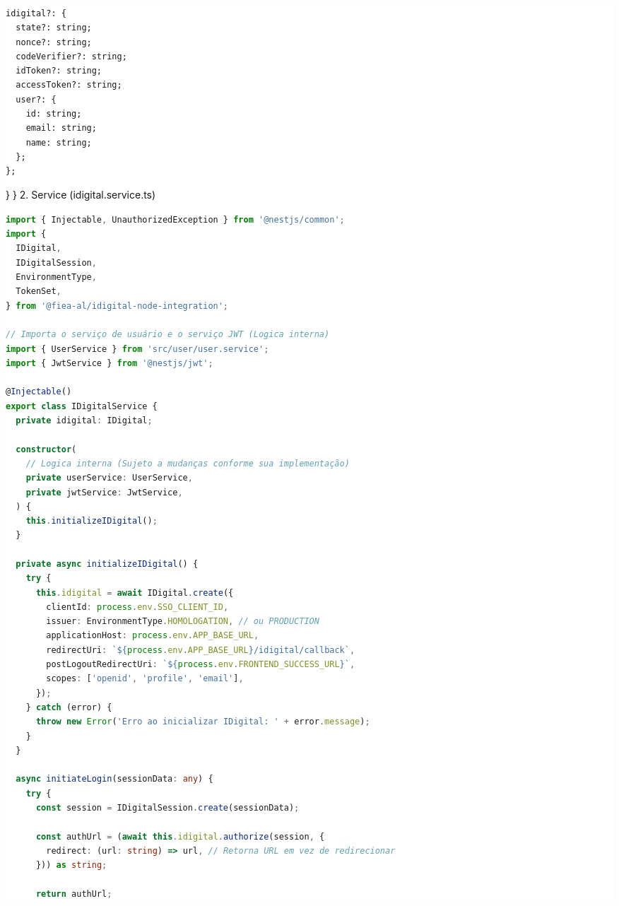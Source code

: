     idigital?: {
      state?: string;
      nonce?: string;
      codeVerifier?: string;
      idToken?: string;
      accessToken?: string;
      user?: {
        id: string;
        email: string;
        name: string;
      };
    };
  }
}
2. Service (idigital.service.ts)
```typescript
import { Injectable, UnauthorizedException } from '@nestjs/common';
import {
  IDigital,
  IDigitalSession,
  EnvironmentType,
  TokenSet,
} from '@fiea-al/idigital-node-integration';
​
// Importa o serviço de usuário e o serviço JWT (Logica interna)
import { UserService } from 'src/user/user.service';
import { JwtService } from '@nestjs/jwt';
​
@Injectable()
export class IDigitalService {
  private idigital: IDigital;
​
  constructor(
    // Logica interna (Sujeto a mudanças conforme sua implementação)
    private userService: UserService,
    private jwtService: JwtService,
  ) {
    this.initializeIDigital();
  }
​
  private async initializeIDigital() {
    try {
      this.idigital = await IDigital.create({
        clientId: process.env.SSO_CLIENT_ID,
        issuer: EnvironmentType.HOMOLOGATION, // ou PRODUCTION
        applicationHost: process.env.APP_BASE_URL,
        redirectUri: `${process.env.APP_BASE_URL}/idigital/callback`,
        postLogoutRedirectUri: `${process.env.FRONTEND_SUCCESS_URL}`,
        scopes: ['openid', 'profile', 'email'],
      });
    } catch (error) {
      throw new Error('Erro ao inicializar IDigital: ' + error.message);
    }
  }
​
  async initiateLogin(sessionData: any) {
    try {
      const session = IDigitalSession.create(sessionData);
​
      const authUrl = (await this.idigital.authorize(session, {
        redirect: (url: string) => url, // Retorna URL em vez de redirecionar
      })) as string;
​
      return authUrl;
```